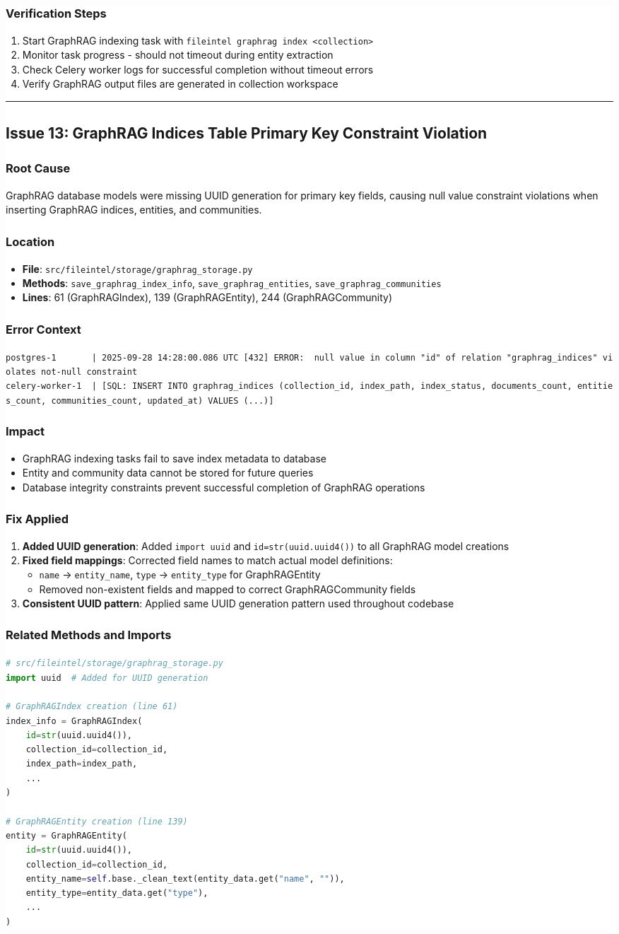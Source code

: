 ### Verification Steps
1. Start GraphRAG indexing task with `fileintel graphrag index <collection>`
2. Monitor task progress - should not timeout during entity extraction
3. Check Celery worker logs for successful completion without timeout errors
4. Verify GraphRAG output files are generated in collection workspace

---

## Issue 13: GraphRAG Indices Table Primary Key Constraint Violation

### Root Cause
GraphRAG database models were missing UUID generation for primary key fields, causing null value constraint violations when inserting GraphRAG indices, entities, and communities.

### Location
- **File**: `src/fileintel/storage/graphrag_storage.py`
- **Methods**: `save_graphrag_index_info`, `save_graphrag_entities`, `save_graphrag_communities`
- **Lines**: 61 (GraphRAGIndex), 139 (GraphRAGEntity), 244 (GraphRAGCommunity)

### Error Context
```
postgres-1       | 2025-09-28 14:28:00.086 UTC [432] ERROR:  null value in column "id" of relation "graphrag_indices" violates not-null constraint
celery-worker-1  | [SQL: INSERT INTO graphrag_indices (collection_id, index_path, index_status, documents_count, entities_count, communities_count, updated_at) VALUES (...)]
```

### Impact
- GraphRAG indexing tasks fail to save index metadata to database
- Entity and community data cannot be stored for future queries
- Database integrity constraints prevent successful completion of GraphRAG operations

### Fix Applied
1. **Added UUID generation**: Added `import uuid` and `id=str(uuid.uuid4())` to all GraphRAG model creations
2. **Fixed field mappings**: Corrected field names to match actual model definitions:
   - `name` → `entity_name`, `type` → `entity_type` for GraphRAGEntity
   - Removed non-existent fields and mapped to correct GraphRAGCommunity fields
3. **Consistent UUID pattern**: Applied same UUID generation pattern used throughout codebase

### Related Methods and Imports
```python
# src/fileintel/storage/graphrag_storage.py
import uuid  # Added for UUID generation

# GraphRAGIndex creation (line 61)
index_info = GraphRAGIndex(
    id=str(uuid.uuid4()),
    collection_id=collection_id,
    index_path=index_path,
    ...
)

# GraphRAGEntity creation (line 139)
entity = GraphRAGEntity(
    id=str(uuid.uuid4()),
    collection_id=collection_id,
    entity_name=self.base._clean_text(entity_data.get("name", "")),
    entity_type=entity_data.get("type"),
    ...
)
```